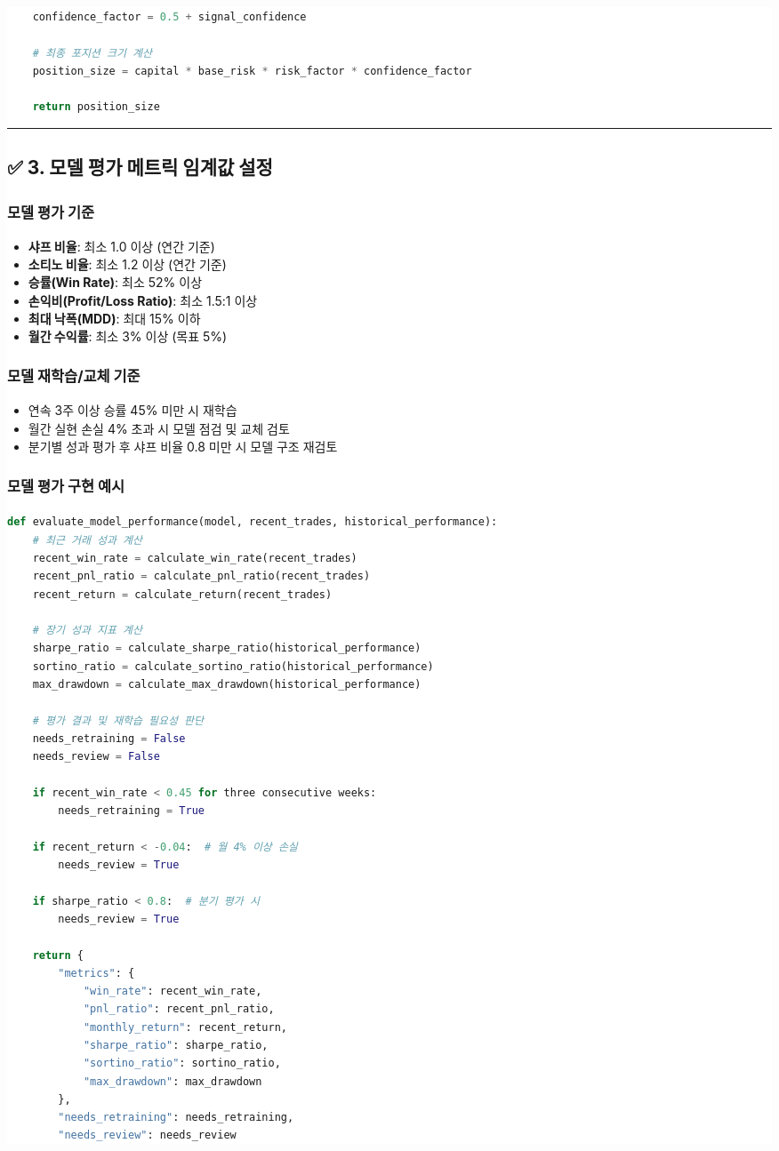 ```python
    confidence_factor = 0.5 + signal_confidence
    
    # 최종 포지션 크기 계산
    position_size = capital * base_risk * risk_factor * confidence_factor
    
    return position_size
```

---

## ✅ 3. 모델 평가 메트릭 임계값 설정

### 모델 평가 기준
- **샤프 비율**: 최소 1.0 이상 (연간 기준)
- **소티노 비율**: 최소 1.2 이상 (연간 기준)
- **승률(Win Rate)**: 최소 52% 이상
- **손익비(Profit/Loss Ratio)**: 최소 1.5:1 이상
- **최대 낙폭(MDD)**: 최대 15% 이하
- **월간 수익률**: 최소 3% 이상 (목표 5%)

### 모델 재학습/교체 기준
- 연속 3주 이상 승률 45% 미만 시 재학습
- 월간 실현 손실 4% 초과 시 모델 점검 및 교체 검토
- 분기별 성과 평가 후 샤프 비율 0.8 미만 시 모델 구조 재검토

### 모델 평가 구현 예시
```python
def evaluate_model_performance(model, recent_trades, historical_performance):
    # 최근 거래 성과 계산
    recent_win_rate = calculate_win_rate(recent_trades)
    recent_pnl_ratio = calculate_pnl_ratio(recent_trades)
    recent_return = calculate_return(recent_trades)
    
    # 장기 성과 지표 계산
    sharpe_ratio = calculate_sharpe_ratio(historical_performance)
    sortino_ratio = calculate_sortino_ratio(historical_performance)
    max_drawdown = calculate_max_drawdown(historical_performance)
    
    # 평가 결과 및 재학습 필요성 판단
    needs_retraining = False
    needs_review = False
    
    if recent_win_rate < 0.45 for three consecutive weeks:
        needs_retraining = True
    
    if recent_return < -0.04:  # 월 4% 이상 손실
        needs_review = True
    
    if sharpe_ratio < 0.8:  # 분기 평가 시
        needs_review = True
    
    return {
        "metrics": {
            "win_rate": recent_win_rate,
            "pnl_ratio": recent_pnl_ratio,
            "monthly_return": recent_return,
            "sharpe_ratio": sharpe_ratio,
            "sortino_ratio": sortino_ratio,
            "max_drawdown": max_drawdown
        },
        "needs_retraining": needs_retraining,
        "needs_review": needs_review
```